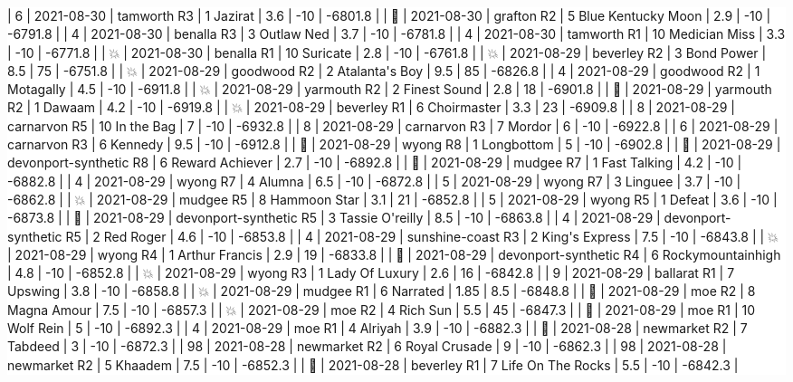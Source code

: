 | 6                 | 2021-08-30 | tamworth R3            | 1 Jazirat            |   3.6  |    -10   |  -6801.8 |
| :3rd_place_medal: | 2021-08-30 | grafton R2             | 5 Blue Kentucky Moon |   2.9  |    -10   |  -6791.8 |
| 4                 | 2021-08-30 | benalla R3             | 3 Outlaw Ned         |   3.7  |    -10   |  -6781.8 |
| 4                 | 2021-08-30 | tamworth R1            | 10 Medician Miss     |   3.3  |    -10   |  -6771.8 |
| :boom:            | 2021-08-30 | benalla R1             | 10 Suricate          |   2.8  |    -10   |  -6761.8 |
| :boom:            | 2021-08-29 | beverley R2            | 3 Bond Power         |   8.5  |     75   |  -6751.8 |
| :boom:            | 2021-08-29 | goodwood R2            | 2 Atalanta's Boy     |   9.5  |     85   |  -6826.8 |
| 4                 | 2021-08-29 | goodwood R2            | 1 Motagally          |   4.5  |    -10   |  -6911.8 |
| :boom:            | 2021-08-29 | yarmouth R2            | 2 Finest Sound       |   2.8  |     18   |  -6901.8 |
| :3rd_place_medal: | 2021-08-29 | yarmouth R2            | 1 Dawaam             |   4.2  |    -10   |  -6919.8 |
| :boom:            | 2021-08-29 | beverley R1            | 6 Choirmaster        |   3.3  |     23   |  -6909.8 |
| 8                 | 2021-08-29 | carnarvon R5           | 10 In the Bag        |   7    |    -10   |  -6932.8 |
| 8                 | 2021-08-29 | carnarvon R3           | 7 Mordor             |   6    |    -10   |  -6922.8 |
| 6                 | 2021-08-29 | carnarvon R3           | 6 Kennedy            |   9.5  |    -10   |  -6912.8 |
| :2nd_place_medal: | 2021-08-29 | wyong R8               | 1 Longbottom         |   5    |    -10   |  -6902.8 |
| :3rd_place_medal: | 2021-08-29 | devonport-synthetic R8 | 6 Reward Achiever    |   2.7  |    -10   |  -6892.8 |
| :3rd_place_medal: | 2021-08-29 | mudgee R7              | 1 Fast Talking       |   4.2  |    -10   |  -6882.8 |
| 4                 | 2021-08-29 | wyong R7               | 4 Alumna             |   6.5  |    -10   |  -6872.8 |
| 5                 | 2021-08-29 | wyong R7               | 3 Linguee            |   3.7  |    -10   |  -6862.8 |
| :boom:            | 2021-08-29 | mudgee R5              | 8 Hammoon Star       |   3.1  |     21   |  -6852.8 |
| 5                 | 2021-08-29 | wyong R5               | 1 Defeat             |   3.6  |    -10   |  -6873.8 |
| :3rd_place_medal: | 2021-08-29 | devonport-synthetic R5 | 3 Tassie O'reilly    |   8.5  |    -10   |  -6863.8 |
| 4                 | 2021-08-29 | devonport-synthetic R5 | 2 Red Roger          |   4.6  |    -10   |  -6853.8 |
| 4                 | 2021-08-29 | sunshine-coast R3      | 2 King's Express     |   7.5  |    -10   |  -6843.8 |
| :boom:            | 2021-08-29 | wyong R4               | 1 Arthur Francis     |   2.9  |     19   |  -6833.8 |
| :2nd_place_medal: | 2021-08-29 | devonport-synthetic R4 | 6 Rockymountainhigh  |   4.8  |    -10   |  -6852.8 |
| :boom:            | 2021-08-29 | wyong R3               | 1 Lady Of Luxury     |   2.6  |     16   |  -6842.8 |
| 9                 | 2021-08-29 | ballarat R1            | 7 Upswing            |   3.8  |    -10   |  -6858.8 |
| :boom:            | 2021-08-29 | mudgee R1              | 6 Narrated           |   1.85 |      8.5 |  -6848.8 |
| :3rd_place_medal: | 2021-08-29 | moe R2                 | 8 Magna Amour        |   7.5  |    -10   |  -6857.3 |
| :boom:            | 2021-08-29 | moe R2                 | 4 Rich Sun           |   5.5  |     45   |  -6847.3 |
| :2nd_place_medal: | 2021-08-29 | moe R1                 | 10 Wolf Rein         |   5    |    -10   |  -6892.3 |
| 4                 | 2021-08-29 | moe R1                 | 4 Alriyah            |   3.9  |    -10   |  -6882.3 |
| :2nd_place_medal: | 2021-08-28 | newmarket R2           | 7 Tabdeed            |   3    |    -10   |  -6872.3 |
| 98                | 2021-08-28 | newmarket R2           | 6 Royal Crusade      |   9    |    -10   |  -6862.3 |
| 98                | 2021-08-28 | newmarket R2           | 5 Khaadem            |   7.5  |    -10   |  -6852.3 |
| :3rd_place_medal: | 2021-08-28 | beverley R1            | 7 Life On The Rocks  |   5.5  |    -10   |  -6842.3 |